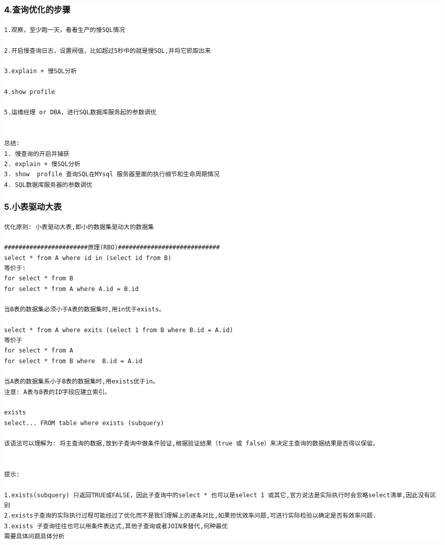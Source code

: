 ### 4.查询优化的步骤

```mysql
1.观察，至少跑一天，看看生产的慢SQL情况

2.开启慢查询日志，设置阀值，比如超过5秒中的就是慢SQL,并将它抓取出来

3.explain + 慢SQL分析

4.show profile

5.运维经理 or DBA，进行SQL数据库服务起的参数调优


总结:
1. 慢查询的开启并捕获
2. explain + 慢SQL分析
3. show  profile 查询SQL在MYsql 服务器里面的执行细节和生命周期情况
4. SQL数据库服务器的参数调优
```

### 5.小表驱动大表

```mysql
优化原则: 小表驱动大表,即小的数据集驱动大的数据集

#######################原理(RBO)############################
select * from A where id in (select id from B)
等价于:
for select * from B
for select * from A where A.id = B.id

当B表的数据集必须小于A表的数据集时,用in优于exists。

select * from A where exits (select 1 from B where B.id = A.id)
等价于
for select * from A
for select * from B where  B.id = A.id

当A表的数据集系小于B表的数据集时,用exists优于in。
注意: A表与B表的ID字段应建立索引。

exists
select... FROM table where exists (subquery)

该语法可以理解为: 将主查询的数据,放到子查询中做条件验证,根据验证结果（true 或 false）来决定主查询的数据结果是否得以保留。


提示:

1.exists(subquery) 只返回TRUE或FALSE，因此子查询中的select * 也可以是select 1 或其它,官方说法是实际执行时会忽略select清单,因此没有区别
2.exists子查询的实际执行过程可能经过了优化而不是我们理解上的逐条对比,如果担忧效率问题,可进行实际检验以确定是否有效率问题.
3.exists 子查询往往也可以用条件表达式,其他子查询或者JOIN来替代,何种最优
需要具体问题具体分析
```
